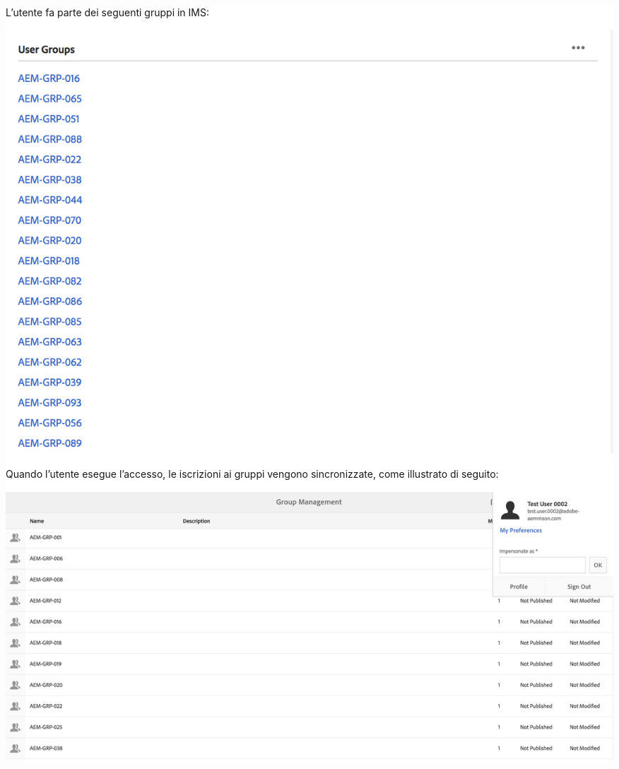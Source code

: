 L’utente fa parte dei seguenti gruppi in IMS:

![screen_shot_2018-09-17at94237pm](assets/screen_shot_2018-09-17at94237pm.png)

Quando l’utente esegue l’accesso, le iscrizioni ai gruppi vengono sincronizzate, come illustrato di seguito:

![screen_shot_2018-09-17at94033pm](assets/screen_shot_2018-09-17at94033pm.png)
